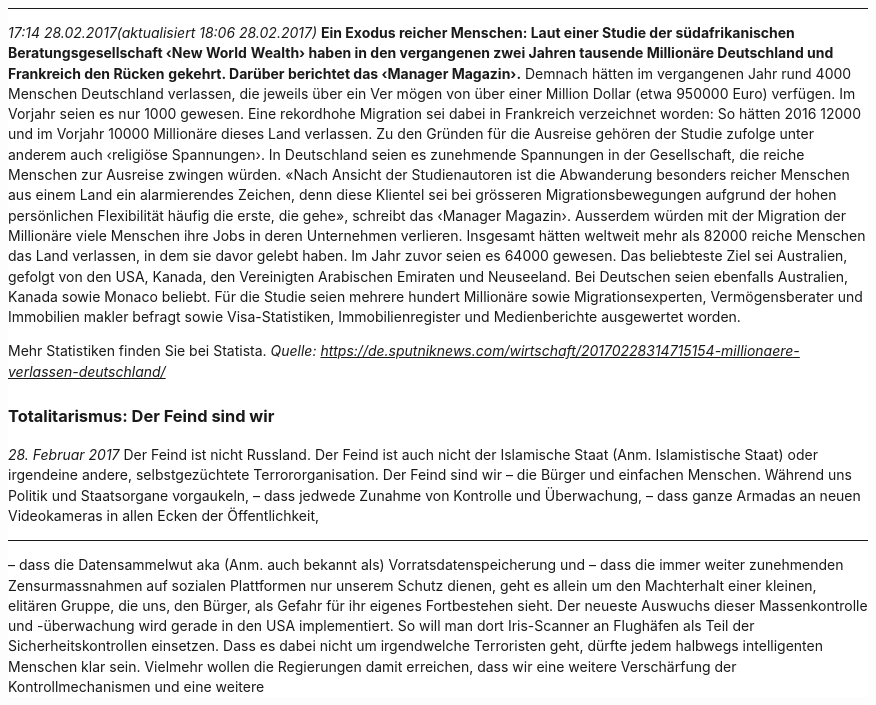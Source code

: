 
-----

_17:14 28.02.2017(aktualisiert 18:06 28.02.2017)_
**Ein Exodus reicher Menschen: Laut einer Studie der südafrikanischen Beratungsgesellschaft ‹New World**
**Wealth› haben in den vergangenen zwei Jahren tausende Millionäre Deutschland und Frankreich den Rücken**
**gekehrt. Darüber berichtet das ‹Manager Magazin›.**
Demnach hätten im vergangenen Jahr rund 4000 Menschen Deutschland verlassen, die jeweils über ein Ver mögen von über einer Million Dollar (etwa 950000 Euro) verfügen. Im Vorjahr seien es nur 1000 gewesen.
Eine rekordhohe Migration sei dabei in Frankreich verzeichnet worden: So hätten 2016 12000 und im Vorjahr
10000 Millionäre dieses Land verlassen. Zu den Gründen für die Ausreise gehören der Studie zufolge unter
anderem auch ‹religiöse Spannungen›. In Deutschland seien es zunehmende Spannungen in der Gesellschaft,
die reiche Menschen zur Ausreise zwingen würden.
«Nach Ansicht der Studienautoren ist die Abwanderung besonders reicher Menschen aus einem Land ein alarmierendes Zeichen, denn diese Klientel sei bei grösseren Migrationsbewegungen aufgrund der hohen persönlichen
Flexibilität häufig die erste, die gehe», schreibt das ‹Manager Magazin›.
Ausserdem würden mit der Migration der Millionäre viele Menschen ihre Jobs in deren Unternehmen verlieren.
Insgesamt hätten weltweit mehr als 82000 reiche Menschen das Land verlassen, in dem sie davor gelebt haben.
Im Jahr zuvor seien es 64000 gewesen. Das beliebteste Ziel sei Australien, gefolgt von den USA, Kanada, den
Vereinigten Arabischen Emiraten und Neuseeland. Bei Deutschen seien ebenfalls Australien, Kanada sowie
Monaco beliebt.
Für die Studie seien mehrere hundert Millionäre sowie Migrationsexperten, Vermögensberater und Immobilien makler befragt sowie Visa-Statistiken, Immobilienregister und Medienberichte ausgewertet worden.

Mehr Statistiken finden Sie bei Statista.
_Quelle: https://de.sputniknews.com/wirtschaft/20170228314715154-millionaere-verlassen-deutschland/_

### Totalitarismus: Der Feind sind wir
_28. Februar 2017_
Der Feind ist nicht Russland. Der Feind ist auch nicht der Islamische Staat (Anm. Islamistische Staat) oder irgendeine andere, selbstgezüchtete Terrororganisation. Der Feind sind wir – die Bürger und einfachen Menschen.
Während uns Politik und Staatsorgane vorgaukeln,
– dass jedwede Zunahme von Kontrolle und Überwachung,
– dass ganze Armadas an neuen Videokameras in allen Ecken der Öffentlichkeit,


-----

– dass die Datensammelwut aka (Anm. auch bekannt als) Vorratsdatenspeicherung und
– dass die immer weiter zunehmenden Zensurmassnahmen auf sozialen Plattformen
nur unserem Schutz dienen, geht es allein um den Machterhalt einer kleinen, elitären Gruppe, die uns, den
Bürger, als Gefahr für ihr eigenes Fortbestehen sieht.
Der neueste Auswuchs dieser Massenkontrolle und -überwachung wird gerade in den USA implementiert. So
will man dort Iris-Scanner an Flughäfen als Teil der Sicherheitskontrollen einsetzen. Dass es dabei nicht um
irgendwelche Terroristen geht, dürfte jedem halbwegs intelligenten Menschen klar sein. Vielmehr wollen die
Regierungen damit erreichen, dass wir eine weitere Verschärfung der Kontrollmechanismen und eine weitere